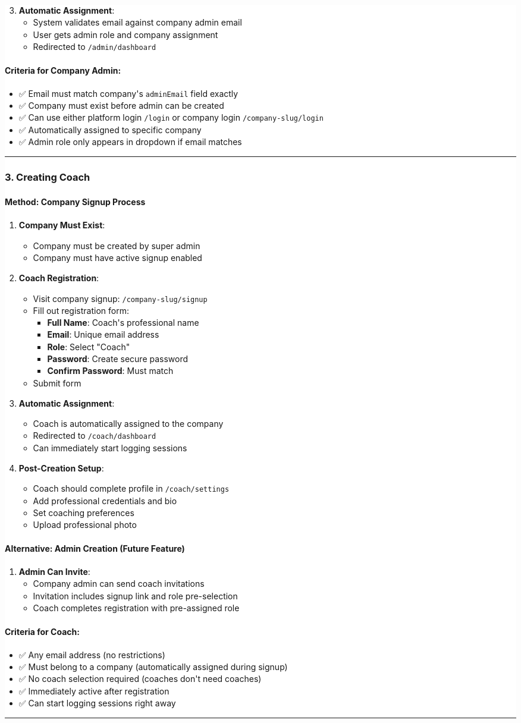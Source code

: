 3. **Automatic Assignment**:
   - System validates email against company admin email
   - User gets admin role and company assignment
   - Redirected to `/admin/dashboard`

#### **Criteria for Company Admin**:
- ✅ Email must match company's `adminEmail` field exactly
- ✅ Company must exist before admin can be created
- ✅ Can use either platform login `/login` or company login `/company-slug/login`
- ✅ Automatically assigned to specific company
- ✅ Admin role only appears in dropdown if email matches

---

### **3. Creating Coach**

#### **Method: Company Signup Process**

1. **Company Must Exist**:
   - Company must be created by super admin
   - Company must have active signup enabled

2. **Coach Registration**:
   - Visit company signup: `/company-slug/signup`
   - Fill out registration form:
     - **Full Name**: Coach's professional name
     - **Email**: Unique email address
     - **Role**: Select "Coach"
     - **Password**: Create secure password
     - **Confirm Password**: Must match
   - Submit form

3. **Automatic Assignment**:
   - Coach is automatically assigned to the company
   - Redirected to `/coach/dashboard`
   - Can immediately start logging sessions

4. **Post-Creation Setup**:
   - Coach should complete profile in `/coach/settings`
   - Add professional credentials and bio
   - Set coaching preferences
   - Upload professional photo

#### **Alternative: Admin Creation (Future Feature)**

1. **Admin Can Invite**:
   - Company admin can send coach invitations
   - Invitation includes signup link and role pre-selection
   - Coach completes registration with pre-assigned role

#### **Criteria for Coach**:
- ✅ Any email address (no restrictions)
- ✅ Must belong to a company (automatically assigned during signup)
- ✅ No coach selection required (coaches don't need coaches)
- ✅ Immediately active after registration
- ✅ Can start logging sessions right away

---